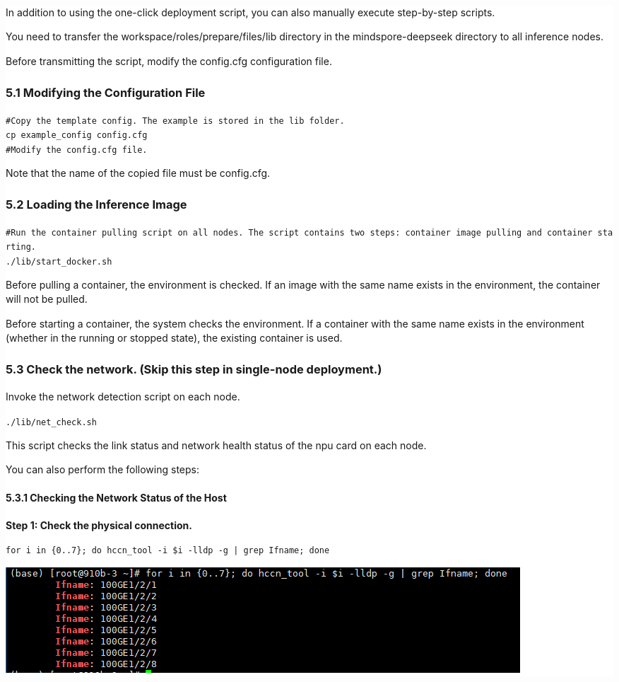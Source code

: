 In addition to using the one-click deployment script, you can also manually execute step-by-step scripts.

You need to transfer the workspace/roles/prepare/files/lib directory in the mindspore-deepseek directory to all inference nodes.

Before transmitting the script, modify the config.cfg configuration file.

### 5.1 Modifying the Configuration File ###

```
#Copy the template config. The example is stored in the lib folder.
cp example_config config.cfg
#Modify the config.cfg file.
```

Note that the name of the copied file must be config.cfg.

### 5.2 Loading the Inference Image ###

```
#Run the container pulling script on all nodes. The script contains two steps: container image pulling and container starting.
./lib/start_docker.sh
```

Before pulling a container, the environment is checked. If an image with the same name exists in the environment, the container will not be pulled.

Before starting a container, the system checks the environment. If a container with the same name exists in the environment (whether in the running or stopped state), the existing container is used.

### 5.3 Check the network. (Skip this step in single-node deployment.) ###

Invoke the network detection script on each node.

```
./lib/net_check.sh
```

This script checks the link status and network health status of the npu card on each node.

You can also perform the following steps:

#### 5.3.1 Checking the Network Status of the Host ####

**Step 1: Check the physical connection.**

```
for i in {0..7}; do hccn_tool -i $i -lldp -g | grep Ifname; done
```

![Image](./asserts/image3.png)	

